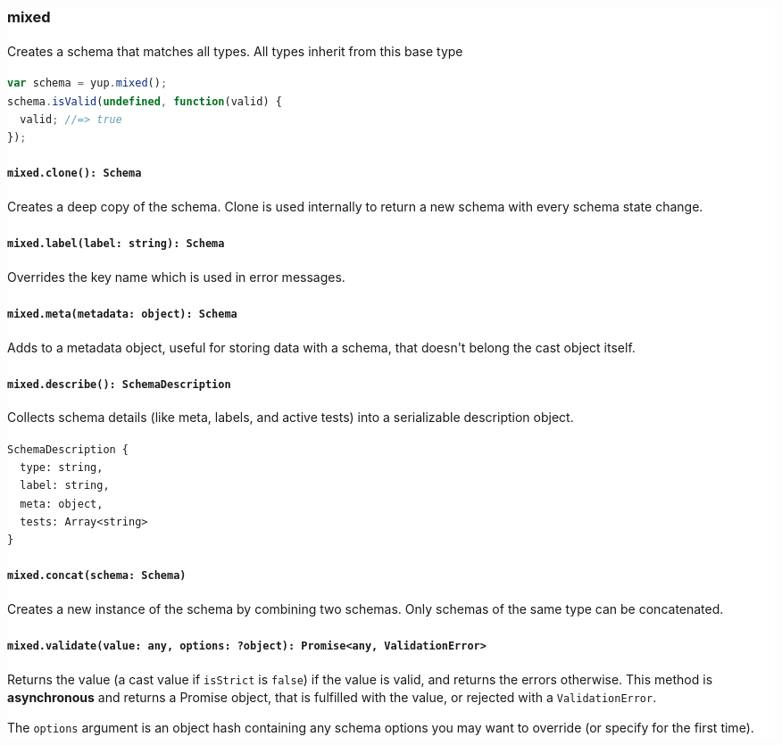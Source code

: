 ### mixed

Creates a schema that matches all types. All types inherit from this base type

```javascript
var schema = yup.mixed();
schema.isValid(undefined, function(valid) {
  valid; //=> true
});
```

#### `mixed.clone(): Schema`

Creates a deep copy of the schema. Clone is used internally to return a new schema with every schema state change.

#### `mixed.label(label: string): Schema`

Overrides the key name which is used in error messages.

#### `mixed.meta(metadata: object): Schema`

Adds to a metadata object, useful for storing data with a schema, that doesn't belong
the cast object itself.

#### `mixed.describe(): SchemaDescription`

Collects schema details (like meta, labels, and active tests) into a serializable
description object.

```
SchemaDescription {
  type: string,
  label: string,
  meta: object,
  tests: Array<string>
}
```

#### `mixed.concat(schema: Schema)`

Creates a new instance of the schema by combining two schemas. Only schemas of the same type can be concatenated.

#### `mixed.validate(value: any, options: ?object): Promise<any, ValidationError>`

Returns the value (a cast value if `isStrict` is `false`) if the value is valid, and returns the errors otherwise.
This method is **asynchronous** and returns a Promise object, that is fulfilled with the value, or rejected
with a `ValidationError`.

The `options` argument is an object hash containing any schema options you may want to override
(or specify for the first time).
